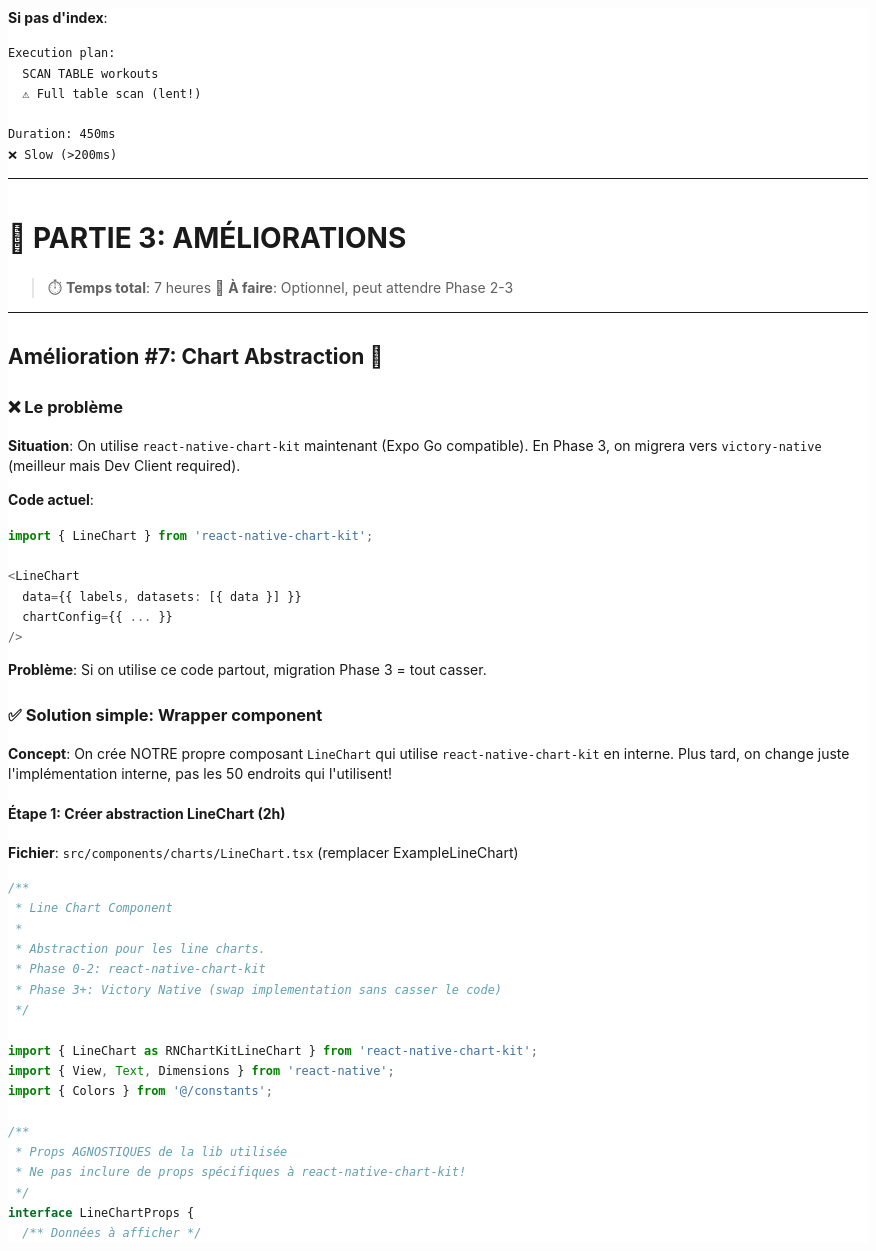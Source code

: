 **Si pas d'index**:
```
Execution plan:
  SCAN TABLE workouts
  ⚠️ Full table scan (lent!)

Duration: 450ms
❌ Slow (>200ms)
```

---

# 📘 PARTIE 3: AMÉLIORATIONS

> ⏱️ **Temps total**: 7 heures
> 🎯 **À faire**: Optionnel, peut attendre Phase 2-3

---

## Amélioration #7: Chart Abstraction 📘

### ❌ Le problème

**Situation**: On utilise `react-native-chart-kit` maintenant (Expo Go compatible). En Phase 3, on migrera vers `victory-native` (meilleur mais Dev Client required).

**Code actuel**:
```typescript
import { LineChart } from 'react-native-chart-kit';

<LineChart
  data={{ labels, datasets: [{ data }] }}
  chartConfig={{ ... }}
/>
```

**Problème**: Si on utilise ce code partout, migration Phase 3 = tout casser.

### ✅ Solution simple: Wrapper component

**Concept**: On crée NOTRE propre composant `LineChart` qui utilise `react-native-chart-kit` en interne. Plus tard, on change juste l'implémentation interne, pas les 50 endroits qui l'utilisent!

#### Étape 1: Créer abstraction LineChart (2h)

**Fichier**: `src/components/charts/LineChart.tsx` (remplacer ExampleLineChart)

```typescript
/**
 * Line Chart Component
 *
 * Abstraction pour les line charts.
 * Phase 0-2: react-native-chart-kit
 * Phase 3+: Victory Native (swap implementation sans casser le code)
 */

import { LineChart as RNChartKitLineChart } from 'react-native-chart-kit';
import { View, Text, Dimensions } from 'react-native';
import { Colors } from '@/constants';

/**
 * Props AGNOSTIQUES de la lib utilisée
 * Ne pas inclure de props spécifiques à react-native-chart-kit!
 */
interface LineChartProps {
  /** Données à afficher */
```